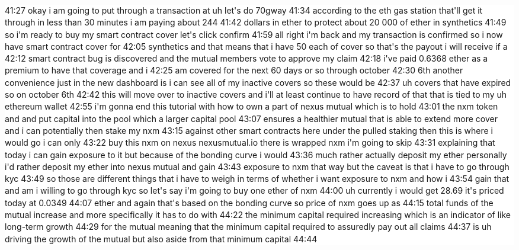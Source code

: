 41:27
okay i am going to put through a transaction at uh let's do 70gway
41:34
according to the eth gas station that'll get it through in less than 30 minutes i am paying about 244
41:42
dollars in ether to protect about 20 000 of ether in synthetics
41:49
so i'm ready to buy my smart contract cover let's click confirm
41:59
all right i'm back and my transaction is confirmed so i now have smart contract cover for
42:05
synthetics and that means that i have 50 each of cover so that's the payout i will receive if a
42:12
smart contract bug is discovered and the mutual members vote to approve my claim
42:18
i've paid 0.6368 ether as a premium to have that coverage and i
42:25
am covered for the next 60 days or so through october
42:30
6th another convenience just in the new dashboard is i can see all of my inactive covers so these would be
42:37
uh covers that have expired so on october 6th
42:42
this will move over to inactive covers and i'll at least continue to have record of that that is tied to my uh ethereum wallet
42:55
i'm gonna end this tutorial with how to own a part of nexus mutual which is to hold
43:01
the nxm token and and put capital into the pool which a larger capital pool
43:07
ensures a healthier mutual that is able to extend more cover and i can potentially then stake my nxm
43:15
against other smart contracts here under the pulled staking then this is where i would go i can only
43:22
buy this nxm on nexus nexusmutual.io there is wrapped nxm i'm going to skip
43:31
explaining that today i can gain exposure to it but because of the bonding curve i would
43:36
much rather actually deposit my ether personally i'd rather deposit my ether into nexus mutual and gain
43:43
exposure to nxm that way but the caveat is that i have to go through kyc
43:49
so those are different things that i have to weigh in terms of whether i want exposure to nxm and how i
43:54
gain that and am i willing to go through kyc so let's say i'm going to buy one ether of nxm
44:00
uh currently i would get 28.69 it's priced today at 0.0349
44:07
ether and again that's based on the bonding curve so price of nxm goes up as
44:15
total funds of the mutual increase and more specifically it has to do with
44:22
the minimum capital required increasing which is an indicator of like long-term growth
44:29
for the mutual meaning that the minimum capital required to assuredly pay out all claims
44:37
is uh driving the growth of the mutual but also aside from that minimum capital
44:44
